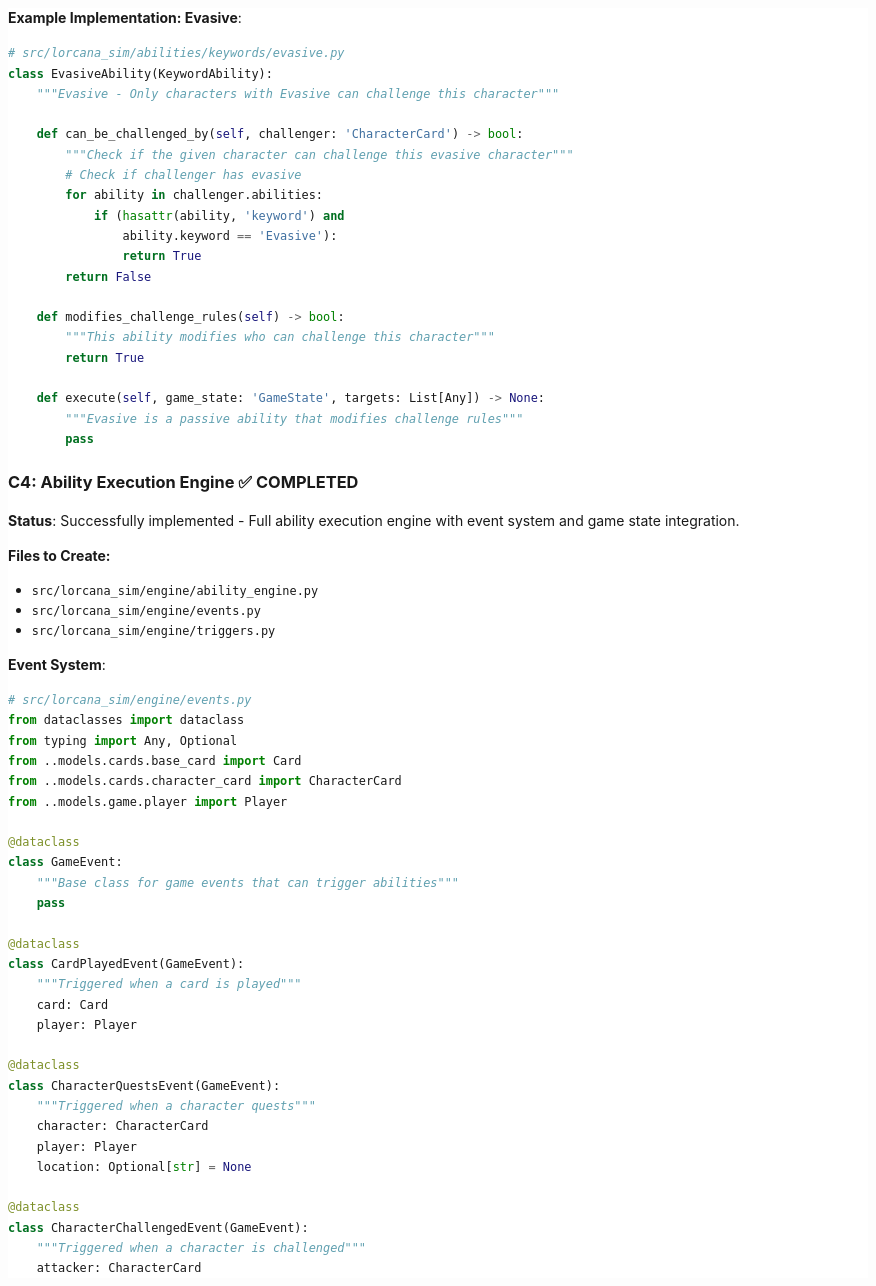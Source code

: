 **Example Implementation: Evasive**:
```python  
# src/lorcana_sim/abilities/keywords/evasive.py
class EvasiveAbility(KeywordAbility):
    """Evasive - Only characters with Evasive can challenge this character"""
    
    def can_be_challenged_by(self, challenger: 'CharacterCard') -> bool:
        """Check if the given character can challenge this evasive character"""
        # Check if challenger has evasive
        for ability in challenger.abilities:
            if (hasattr(ability, 'keyword') and 
                ability.keyword == 'Evasive'):
                return True
        return False
    
    def modifies_challenge_rules(self) -> bool:
        """This ability modifies who can challenge this character"""
        return True
    
    def execute(self, game_state: 'GameState', targets: List[Any]) -> None:
        """Evasive is a passive ability that modifies challenge rules"""
        pass
```

### C4: Ability Execution Engine ✅ COMPLETED

**Status**: Successfully implemented - Full ability execution engine with event system and game state integration.

**Files to Create:**
- `src/lorcana_sim/engine/ability_engine.py`
- `src/lorcana_sim/engine/events.py`
- `src/lorcana_sim/engine/triggers.py`

**Event System**:
```python
# src/lorcana_sim/engine/events.py
from dataclasses import dataclass
from typing import Any, Optional
from ..models.cards.base_card import Card
from ..models.cards.character_card import CharacterCard
from ..models.game.player import Player

@dataclass
class GameEvent:
    """Base class for game events that can trigger abilities"""
    pass

@dataclass
class CardPlayedEvent(GameEvent):
    """Triggered when a card is played"""
    card: Card
    player: Player

@dataclass
class CharacterQuestsEvent(GameEvent):
    """Triggered when a character quests"""
    character: CharacterCard
    player: Player
    location: Optional[str] = None

@dataclass
class CharacterChallengedEvent(GameEvent):
    """Triggered when a character is challenged"""
    attacker: CharacterCard
```